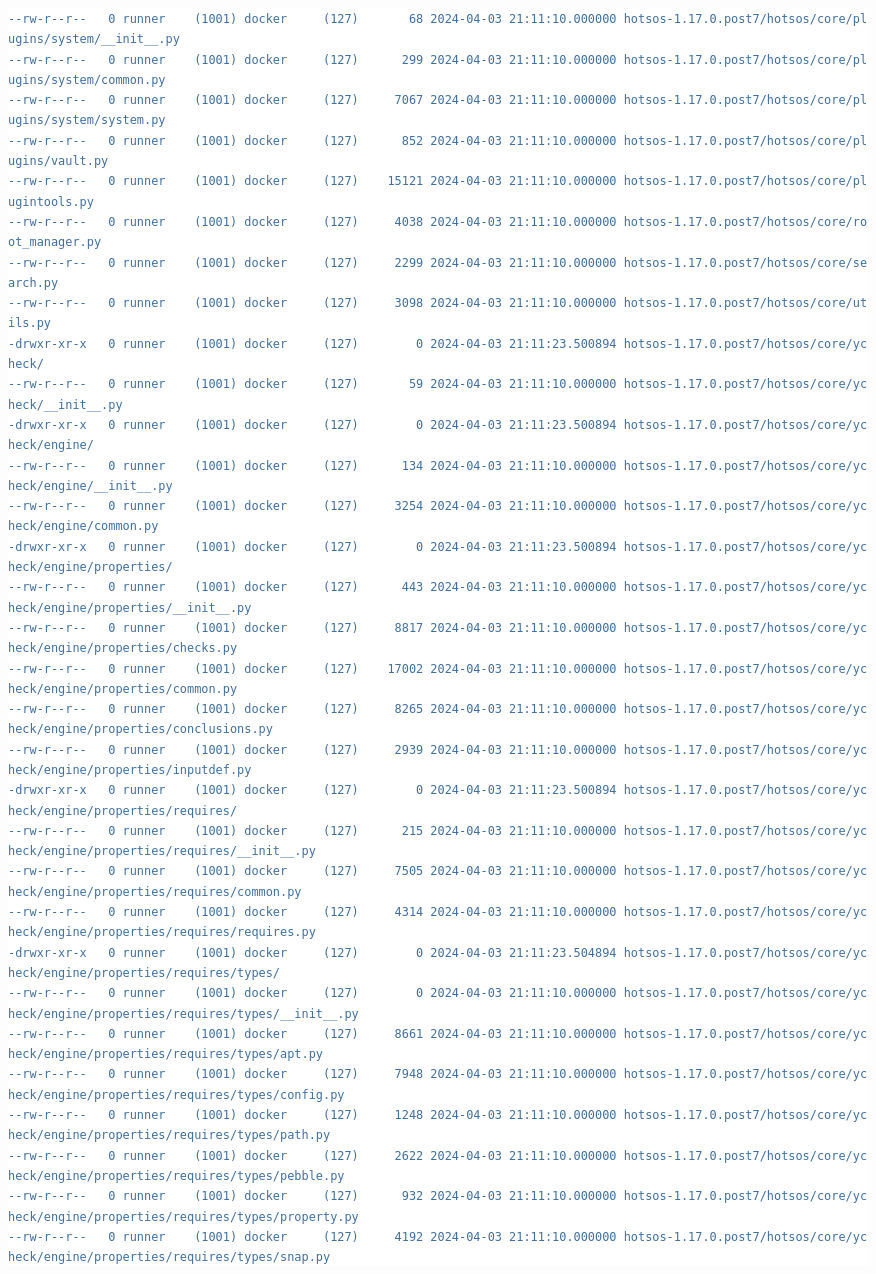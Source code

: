 ```diff
--rw-r--r--   0 runner    (1001) docker     (127)       68 2024-04-03 21:11:10.000000 hotsos-1.17.0.post7/hotsos/core/plugins/system/__init__.py
--rw-r--r--   0 runner    (1001) docker     (127)      299 2024-04-03 21:11:10.000000 hotsos-1.17.0.post7/hotsos/core/plugins/system/common.py
--rw-r--r--   0 runner    (1001) docker     (127)     7067 2024-04-03 21:11:10.000000 hotsos-1.17.0.post7/hotsos/core/plugins/system/system.py
--rw-r--r--   0 runner    (1001) docker     (127)      852 2024-04-03 21:11:10.000000 hotsos-1.17.0.post7/hotsos/core/plugins/vault.py
--rw-r--r--   0 runner    (1001) docker     (127)    15121 2024-04-03 21:11:10.000000 hotsos-1.17.0.post7/hotsos/core/plugintools.py
--rw-r--r--   0 runner    (1001) docker     (127)     4038 2024-04-03 21:11:10.000000 hotsos-1.17.0.post7/hotsos/core/root_manager.py
--rw-r--r--   0 runner    (1001) docker     (127)     2299 2024-04-03 21:11:10.000000 hotsos-1.17.0.post7/hotsos/core/search.py
--rw-r--r--   0 runner    (1001) docker     (127)     3098 2024-04-03 21:11:10.000000 hotsos-1.17.0.post7/hotsos/core/utils.py
-drwxr-xr-x   0 runner    (1001) docker     (127)        0 2024-04-03 21:11:23.500894 hotsos-1.17.0.post7/hotsos/core/ycheck/
--rw-r--r--   0 runner    (1001) docker     (127)       59 2024-04-03 21:11:10.000000 hotsos-1.17.0.post7/hotsos/core/ycheck/__init__.py
-drwxr-xr-x   0 runner    (1001) docker     (127)        0 2024-04-03 21:11:23.500894 hotsos-1.17.0.post7/hotsos/core/ycheck/engine/
--rw-r--r--   0 runner    (1001) docker     (127)      134 2024-04-03 21:11:10.000000 hotsos-1.17.0.post7/hotsos/core/ycheck/engine/__init__.py
--rw-r--r--   0 runner    (1001) docker     (127)     3254 2024-04-03 21:11:10.000000 hotsos-1.17.0.post7/hotsos/core/ycheck/engine/common.py
-drwxr-xr-x   0 runner    (1001) docker     (127)        0 2024-04-03 21:11:23.500894 hotsos-1.17.0.post7/hotsos/core/ycheck/engine/properties/
--rw-r--r--   0 runner    (1001) docker     (127)      443 2024-04-03 21:11:10.000000 hotsos-1.17.0.post7/hotsos/core/ycheck/engine/properties/__init__.py
--rw-r--r--   0 runner    (1001) docker     (127)     8817 2024-04-03 21:11:10.000000 hotsos-1.17.0.post7/hotsos/core/ycheck/engine/properties/checks.py
--rw-r--r--   0 runner    (1001) docker     (127)    17002 2024-04-03 21:11:10.000000 hotsos-1.17.0.post7/hotsos/core/ycheck/engine/properties/common.py
--rw-r--r--   0 runner    (1001) docker     (127)     8265 2024-04-03 21:11:10.000000 hotsos-1.17.0.post7/hotsos/core/ycheck/engine/properties/conclusions.py
--rw-r--r--   0 runner    (1001) docker     (127)     2939 2024-04-03 21:11:10.000000 hotsos-1.17.0.post7/hotsos/core/ycheck/engine/properties/inputdef.py
-drwxr-xr-x   0 runner    (1001) docker     (127)        0 2024-04-03 21:11:23.500894 hotsos-1.17.0.post7/hotsos/core/ycheck/engine/properties/requires/
--rw-r--r--   0 runner    (1001) docker     (127)      215 2024-04-03 21:11:10.000000 hotsos-1.17.0.post7/hotsos/core/ycheck/engine/properties/requires/__init__.py
--rw-r--r--   0 runner    (1001) docker     (127)     7505 2024-04-03 21:11:10.000000 hotsos-1.17.0.post7/hotsos/core/ycheck/engine/properties/requires/common.py
--rw-r--r--   0 runner    (1001) docker     (127)     4314 2024-04-03 21:11:10.000000 hotsos-1.17.0.post7/hotsos/core/ycheck/engine/properties/requires/requires.py
-drwxr-xr-x   0 runner    (1001) docker     (127)        0 2024-04-03 21:11:23.504894 hotsos-1.17.0.post7/hotsos/core/ycheck/engine/properties/requires/types/
--rw-r--r--   0 runner    (1001) docker     (127)        0 2024-04-03 21:11:10.000000 hotsos-1.17.0.post7/hotsos/core/ycheck/engine/properties/requires/types/__init__.py
--rw-r--r--   0 runner    (1001) docker     (127)     8661 2024-04-03 21:11:10.000000 hotsos-1.17.0.post7/hotsos/core/ycheck/engine/properties/requires/types/apt.py
--rw-r--r--   0 runner    (1001) docker     (127)     7948 2024-04-03 21:11:10.000000 hotsos-1.17.0.post7/hotsos/core/ycheck/engine/properties/requires/types/config.py
--rw-r--r--   0 runner    (1001) docker     (127)     1248 2024-04-03 21:11:10.000000 hotsos-1.17.0.post7/hotsos/core/ycheck/engine/properties/requires/types/path.py
--rw-r--r--   0 runner    (1001) docker     (127)     2622 2024-04-03 21:11:10.000000 hotsos-1.17.0.post7/hotsos/core/ycheck/engine/properties/requires/types/pebble.py
--rw-r--r--   0 runner    (1001) docker     (127)      932 2024-04-03 21:11:10.000000 hotsos-1.17.0.post7/hotsos/core/ycheck/engine/properties/requires/types/property.py
--rw-r--r--   0 runner    (1001) docker     (127)     4192 2024-04-03 21:11:10.000000 hotsos-1.17.0.post7/hotsos/core/ycheck/engine/properties/requires/types/snap.py
```